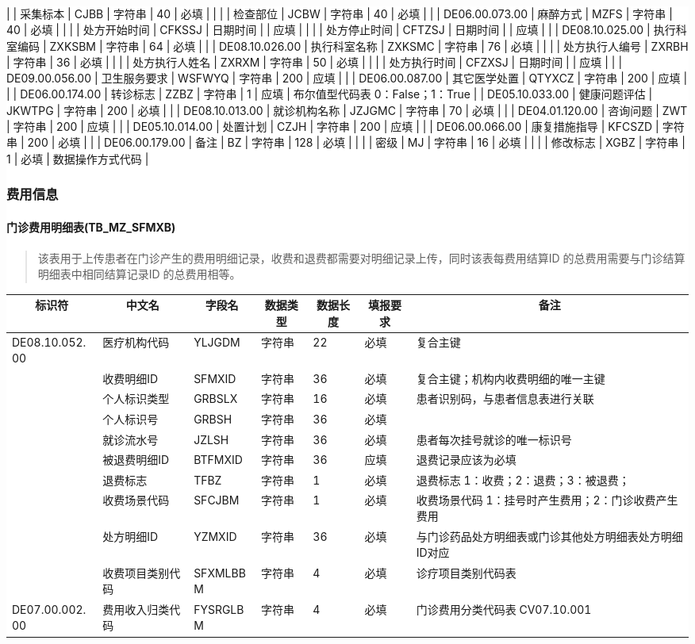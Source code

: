 |                | 采集标本         | CJBB       | 字符串       | 40           | 必填         |                                               |
|                | 检查部位         | JCBW       | 字符串       | 40           | 必填         |                                               |
| DE06.00.073.00 | 麻醉方式         | MZFS       | 字符串       | 40           | 必填         |                                               |
|                | 处方开始时间     | CFKSSJ     | 日期时间     |              | 应填         |                                               |
|                | 处方停止时间     | CFTZSJ     | 日期时间     |              | 应填         |                                               |
| DE08.10.025.00 | 执行科室编码     | ZXKSBM     | 字符串       | 64           | 必填         |                                               |
| DE08.10.026.00 | 执行科室名称     | ZXKSMC     | 字符串       | 76           | 必填         |                                               |
|                | 处方执行人编号   | ZXRBH      | 字符串       | 36           | 必填         |                                               |
|                | 处方执行人姓名   | ZXRXM      | 字符串       | 50           | 必填         |                                               |
|                | 处方执行时间     | CFZXSJ     | 日期时间     |              | 应填         |                                               |
| DE09.00.056.00 | 卫生服务要求     | WSFWYQ     | 字符串       | 200          | 应填         |                                               |
| DE06.00.087.00 | 其它医学处置     | QTYXCZ     | 字符串       | 200          | 应填         |                                               |
| DE06.00.174.00 | 转诊标志         | ZZBZ       | 字符串       | 1            | 应填         | 布尔值型代码表 0：False；1：True              |
| DE05.10.033.00 | 健康问题评估     | JKWTPG     | 字符串       | 200          | 必填         |                                               |
| DE08.10.013.00 | 就诊机构名称     | JZJGMC     | 字符串       | 70           | 必填         |                                               |
| DE04.01.120.00 | 咨询问题         | ZWT        | 字符串       | 200          | 应填         |                                               |
| DE05.10.014.00 | 处置计划         | CZJH       | 字符串       | 200          | 应填         |                                               |
| DE06.00.066.00 | 康复措施指导     | KFCSZD     | 字符串       | 200          | 必填         |                                               |
| DE06.00.179.00 | 备注             | BZ         | 字符串       | 128          | 必填         |                                               |
|                | 密级             | MJ         | 字符串       | 16           | 必填         |                                               |
|                | 修改标志         | XGBZ       | 字符串       | 1            | 必填         | 数据操作方式代码                              |

### 费用信息

#### 门诊费用明细表(TB_MZ_SFMXB)

>   该表用于上传患者在门诊产生的费用明细记录，收费和退费都需要对明细记录上传，同时该表每费用结算ID
>   的总费用需要与门诊结算明细表中相同结算记录ID 的总费用相等。

| **标识符**     | **中文名**       | **字段名** | **数据类型** | **数据长度** | **填报要求** | **备注**                                                                                                 |
|----------------|------------------|------------|--------------|--------------|--------------|----------------------------------------------------------------------------------------------------------|
| DE08.10.052.00 | 医疗机构代码     | YLJGDM     | 字符串       | 22           | 必填         | 复合主键                                                                                                 |
|                | 收费明细ID       | SFMXID     | 字符串       | 36           | 必填         | 复合主键；机构内收费明细的唯一主键                                                                       |
|                | 个人标识类型     | GRBSLX     | 字符串       | 16           | 必填         | 患者识别码，与患者信息表进行关联                                                                         |
|                | 个人标识号       | GRBSH      | 字符串       | 36           | 必填         |                                                                                                          |
|                | 就诊流水号       | JZLSH      | 字符串       | 36           | 必填         | 患者每次挂号就诊的唯一标识号                                                                             |
|                | 被退费明细ID     | BTFMXID    | 字符串       | 36           | 应填         | 退费记录应该为必填                                                                                       |
|                | 退费标志         | TFBZ       | 字符串       | 1            | 必填         | 退费标志 1：收费；2：退费；3：被退费；                                                                   |
|                | 收费场景代码     | SFCJBM     | 字符串       | 1            | 必填         | 收费场景代码 1：挂号时产生费用；2：门诊收费产生费用                                                      |
|                | 处方明细ID       | YZMXID     | 字符串       | 36           | 必填         | 与门诊药品处方明细表或门诊其他处方明细表处方明细ID对应                                                   |
|                | 收费项目类别代码 | SFXMLBBM   | 字符串       | 4            | 必填         | 诊疗项目类别代码表                                                                                       |
| DE07.00.002.00 | 费用收入归类代码 | FYSRGLBM   | 字符串       | 4            | 必填         | 门诊费用分类代码表 CV07.10.001                                                                           |